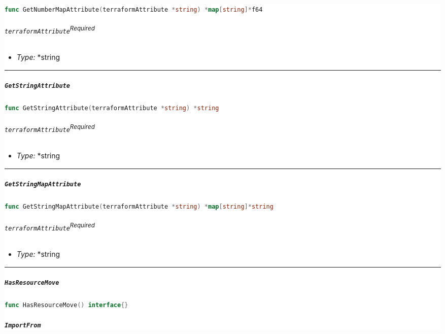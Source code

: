 ```go
func GetNumberMapAttribute(terraformAttribute *string) *map[string]*f64
```

###### `terraformAttribute`<sup>Required</sup> <a name="terraformAttribute" id="@cdktf/provider-azurerm.netappVolume.NetappVolume.getNumberMapAttribute.parameter.terraformAttribute"></a>

- *Type:* *string

---

##### `GetStringAttribute` <a name="GetStringAttribute" id="@cdktf/provider-azurerm.netappVolume.NetappVolume.getStringAttribute"></a>

```go
func GetStringAttribute(terraformAttribute *string) *string
```

###### `terraformAttribute`<sup>Required</sup> <a name="terraformAttribute" id="@cdktf/provider-azurerm.netappVolume.NetappVolume.getStringAttribute.parameter.terraformAttribute"></a>

- *Type:* *string

---

##### `GetStringMapAttribute` <a name="GetStringMapAttribute" id="@cdktf/provider-azurerm.netappVolume.NetappVolume.getStringMapAttribute"></a>

```go
func GetStringMapAttribute(terraformAttribute *string) *map[string]*string
```

###### `terraformAttribute`<sup>Required</sup> <a name="terraformAttribute" id="@cdktf/provider-azurerm.netappVolume.NetappVolume.getStringMapAttribute.parameter.terraformAttribute"></a>

- *Type:* *string

---

##### `HasResourceMove` <a name="HasResourceMove" id="@cdktf/provider-azurerm.netappVolume.NetappVolume.hasResourceMove"></a>

```go
func HasResourceMove() interface{}
```

##### `ImportFrom` <a name="ImportFrom" id="@cdktf/provider-azurerm.netappVolume.NetappVolume.importFrom"></a>
